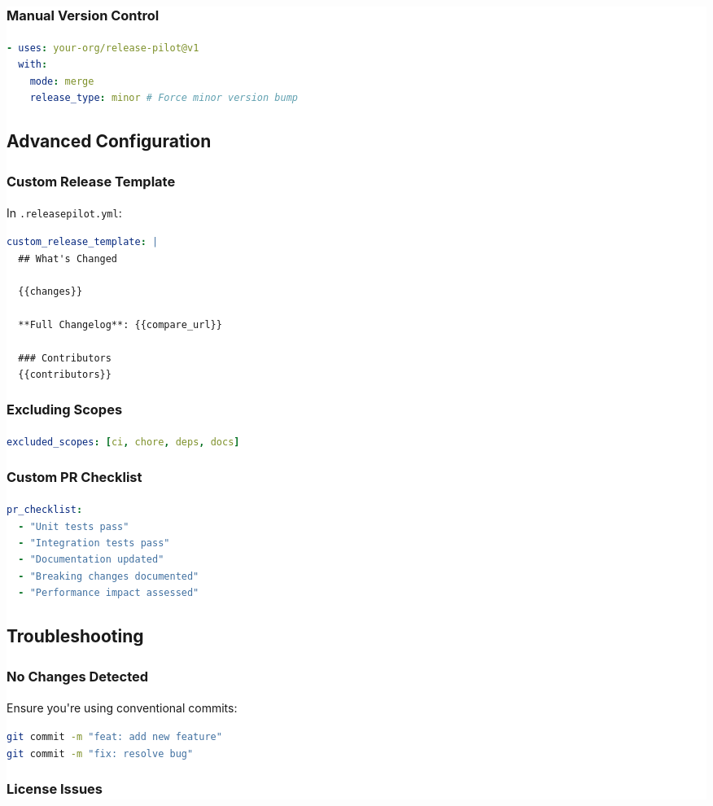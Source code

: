 ### Manual Version Control
```yaml
- uses: your-org/release-pilot@v1
  with:
    mode: merge
    release_type: minor # Force minor version bump
```

## Advanced Configuration

### Custom Release Template

In `.releasepilot.yml`:
```yaml
custom_release_template: |
  ## What's Changed
  
  {{changes}}
  
  **Full Changelog**: {{compare_url}}
  
  ### Contributors
  {{contributors}}
```

### Excluding Scopes
```yaml
excluded_scopes: [ci, chore, deps, docs]
```

### Custom PR Checklist
```yaml
pr_checklist:
  - "Unit tests pass"
  - "Integration tests pass"
  - "Documentation updated"
  - "Breaking changes documented"
  - "Performance impact assessed"
```

## Troubleshooting

### No Changes Detected

Ensure you're using conventional commits:
```bash
git commit -m "feat: add new feature"
git commit -m "fix: resolve bug"
```

### License Issues

